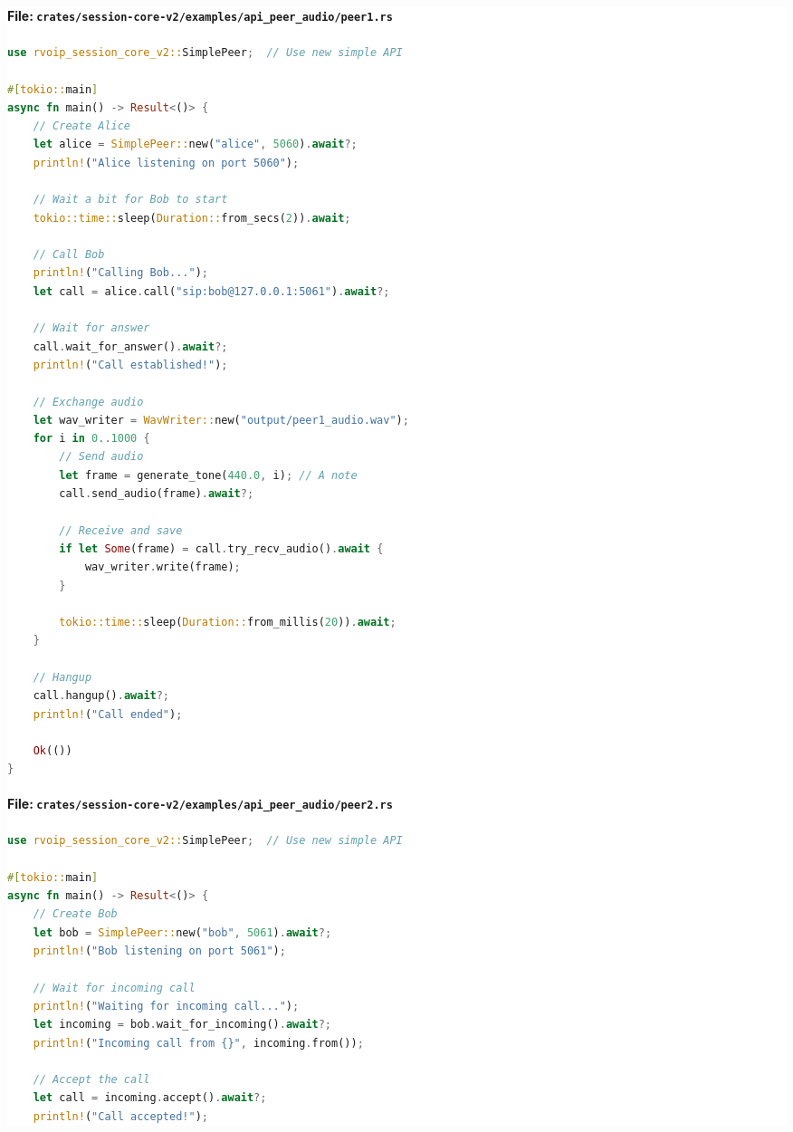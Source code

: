 #### File: `crates/session-core-v2/examples/api_peer_audio/peer1.rs`
```rust
use rvoip_session_core_v2::SimplePeer;  // Use new simple API

#[tokio::main]
async fn main() -> Result<()> {
    // Create Alice
    let alice = SimplePeer::new("alice", 5060).await?;
    println!("Alice listening on port 5060");
    
    // Wait a bit for Bob to start
    tokio::time::sleep(Duration::from_secs(2)).await;
    
    // Call Bob
    println!("Calling Bob...");
    let call = alice.call("sip:bob@127.0.0.1:5061").await?;
    
    // Wait for answer
    call.wait_for_answer().await?;
    println!("Call established!");
    
    // Exchange audio
    let wav_writer = WavWriter::new("output/peer1_audio.wav");
    for i in 0..1000 {
        // Send audio
        let frame = generate_tone(440.0, i); // A note
        call.send_audio(frame).await?;
        
        // Receive and save
        if let Some(frame) = call.try_recv_audio().await {
            wav_writer.write(frame);
        }
        
        tokio::time::sleep(Duration::from_millis(20)).await;
    }
    
    // Hangup
    call.hangup().await?;
    println!("Call ended");
    
    Ok(())
}
```

#### File: `crates/session-core-v2/examples/api_peer_audio/peer2.rs`
```rust
use rvoip_session_core_v2::SimplePeer;  // Use new simple API

#[tokio::main]
async fn main() -> Result<()> {
    // Create Bob
    let bob = SimplePeer::new("bob", 5061).await?;
    println!("Bob listening on port 5061");
    
    // Wait for incoming call
    println!("Waiting for incoming call...");
    let incoming = bob.wait_for_incoming().await?;
    println!("Incoming call from {}", incoming.from());
    
    // Accept the call
    let call = incoming.accept().await?;
    println!("Call accepted!");
```